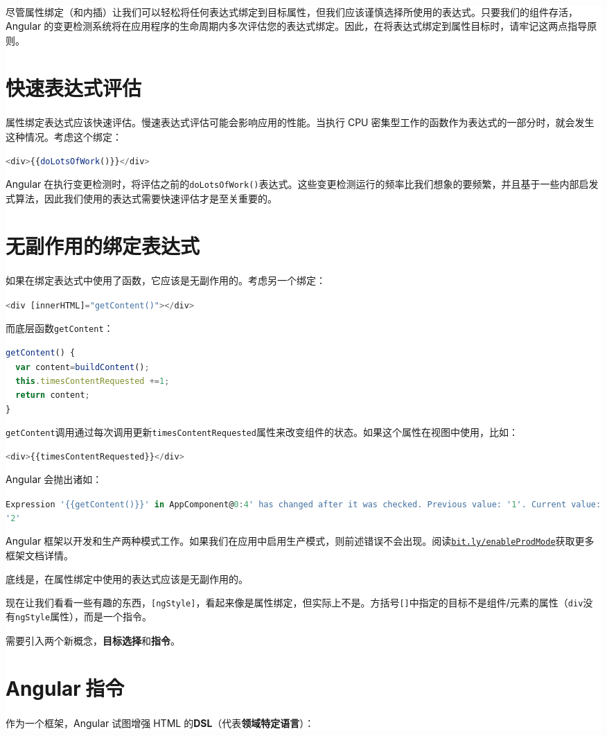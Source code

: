 尽管属性绑定（和内插）让我们可以轻松将任何表达式绑定到目标属性，但我们应该谨慎选择所使用的表达式。只要我们的组件存活，Angular 的变更检测系统将在应用程序的生命周期内多次评估您的表达式绑定。因此，在将表达式绑定到属性目标时，请牢记这两点指导原则。

# 快速表达式评估

属性绑定表达式应该快速评估。慢速表达式评估可能会影响应用的性能。当执行 CPU 密集型工作的函数作为表达式的一部分时，就会发生这种情况。考虑这个绑定：

```ts
<div>{{doLotsOfWork()}}</div> 
```

Angular 在执行变更检测时，将评估之前的`doLotsOfWork()`表达式。这些变更检测运行的频率比我们想象的要频繁，并且基于一些内部启发式算法，因此我们使用的表达式需要快速评估才是至关重要的。

# 无副作用的绑定表达式

如果在绑定表达式中使用了函数，它应该是无副作用的。考虑另一个绑定：

```ts
<div [innerHTML]="getContent()"></div> 
```

而底层函数`getContent`：

```ts
getContent() { 
  var content=buildContent(); 
  this.timesContentRequested +=1; 
  return content; 
} 
```

`getContent`调用通过每次调用更新`timesContentRequested`属性来改变组件的状态。如果这个属性在视图中使用，比如：

```ts
<div>{{timesContentRequested}}</div> 
```

Angular 会抛出诸如：

```ts
Expression '{{getContent()}}' in AppComponent@0:4' has changed after it was checked. Previous value: '1'. Current value: '2'
```

Angular 框架以开发和生产两种模式工作。如果我们在应用中启用生产模式，则前述错误不会出现。阅读[`bit.ly/enableProdMode`](http://bit.ly/enableProdMode)获取更多框架文档详情。

底线是，在属性绑定中使用的表达式应该是无副作用的。

现在让我们看看一些有趣的东西，`[ngStyle]`，看起来像是属性绑定，但实际上不是。方括号`[]`中指定的目标不是组件/元素的属性（`div`没有`ngStyle`属性），而是一个指令。

需要引入两个新概念，**目标选择**和**指令**。

# Angular 指令

作为一个框架，Angular 试图增强 HTML 的**DSL**（代表**领域特定语言**）：
